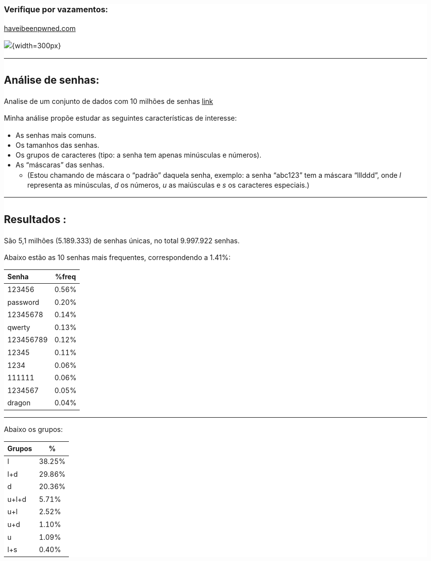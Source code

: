 ### Verifique por vazamentos: 

[haveibeenpwned.com](https://haveibeenpwned.com)


![](haveibeenpwned.png){width=300px}


---

## Análise de senhas:

Analise de um conjunto de dados com 10 milhões de senhas [link](https://xato.net/today-i-am-releasing-ten-million-passwords-b6278bbe7495#.6eti1aoge) 

Minha análise propõe estudar as seguintes características de interesse:

* As senhas mais comuns.
* Os tamanhos das senhas.
* Os grupos de caracteres (tipo: a senha tem apenas minúsculas e números).
* As “máscaras” das senhas.
    + (Estou chamando de máscara o “padrão” daquela senha, exemplo: a senha “abc123” tem a máscara “lllddd”, onde _l_ representa as minúsculas, _d_ os números, _u_ as maiúsculas e _s_ os caracteres especiais.)

---

## Resultados :

São 5,1 milhões (5.189.333) de senhas únicas, no total 9.997.922 senhas. 

Abaixo estão as 10 senhas mais frequentes,  correspondendo a 1.41%:

Senha       |    %freq
:---------- | -------------
123456      |     0.56%
password    |     0.20%
12345678    |     0.14%
qwerty      |     0.13%
123456789   |     0.12%
12345       |     0.11%
1234        |     0.06%
111111      |     0.06%
1234567     |     0.05%
dragon      |     0.04%

---

Abaixo os grupos:

Grupos   |  %
:------  | -------
l        | 38.25%
l+d      | 29.86%
d        | 20.36%
u+l+d    | 5.71%
u+l      | 2.52%
u+d      | 1.10%
u        | 1.09%
l+s      | 0.40%
